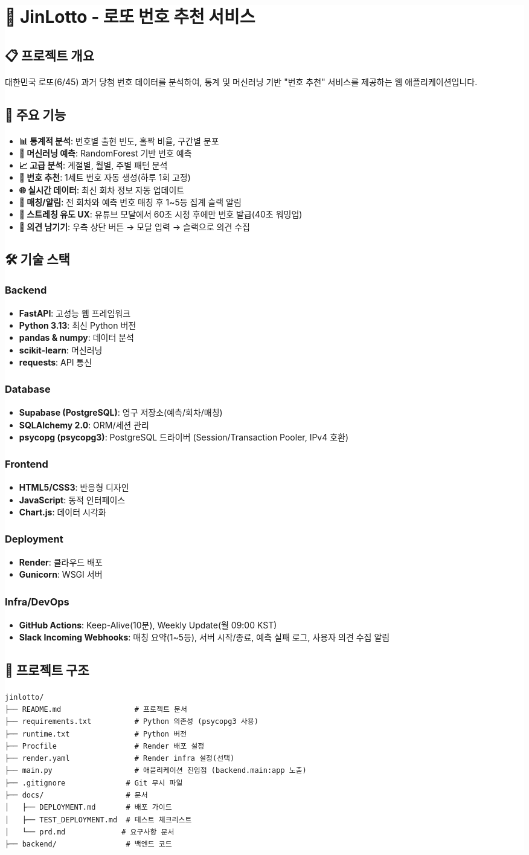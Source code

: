 # 🎰 JinLotto - 로또 번호 추천 서비스

## 📋 프로젝트 개요

대한민국 로또(6/45) 과거 당첨 번호 데이터를 분석하여, 통계 및 머신러닝 기반 "번호 추천" 서비스를 제공하는 웹 애플리케이션입니다.

## 🚀 주요 기능

- **📊 통계적 분석**: 번호별 출현 빈도, 홀짝 비율, 구간별 분포
- **🤖 머신러닝 예측**: RandomForest 기반 번호 예측
- **📈 고급 분석**: 계절별, 월별, 주별 패턴 분석
- **🎯 번호 추천**: 1세트 번호 자동 생성(하루 1회 고정)
- **🌐 실시간 데이터**: 최신 회차 정보 자동 업데이트
- **🧠 매칭/알림**: 전 회차와 예측 번호 매칭 후 1~5등 집계 슬랙 알림
- **🧘 스트레칭 유도 UX**: 유튜브 모달에서 60초 시청 후에만 번호 발급(40초 워밍업)
- **💬 의견 남기기**: 우측 상단 버튼 → 모달 입력 → 슬랙으로 의견 수집

## 🛠️ 기술 스택

### Backend
- **FastAPI**: 고성능 웹 프레임워크
- **Python 3.13**: 최신 Python 버전
- **pandas & numpy**: 데이터 분석
- **scikit-learn**: 머신러닝
- **requests**: API 통신

### Database
- **Supabase (PostgreSQL)**: 영구 저장소(예측/회차/매칭)
- **SQLAlchemy 2.0**: ORM/세션 관리
- **psycopg (psycopg3)**: PostgreSQL 드라이버 (Session/Transaction Pooler, IPv4 호환)

### Frontend
- **HTML5/CSS3**: 반응형 디자인
- **JavaScript**: 동적 인터페이스
- **Chart.js**: 데이터 시각화

### Deployment
- **Render**: 클라우드 배포
- **Gunicorn**: WSGI 서버

### Infra/DevOps
- **GitHub Actions**: Keep-Alive(10분), Weekly Update(월 09:00 KST)
- **Slack Incoming Webhooks**: 매칭 요약(1~5등), 서버 시작/종료, 예측 실패 로그, 사용자 의견 수집 알림

## 📁 프로젝트 구조

```
jinlotto/
├── README.md                 # 프로젝트 문서
├── requirements.txt          # Python 의존성 (psycopg3 사용)
├── runtime.txt               # Python 버전
├── Procfile                  # Render 배포 설정
├── render.yaml               # Render infra 설정(선택)
├── main.py                   # 애플리케이션 진입점 (backend.main:app 노출)
├── .gitignore              # Git 무시 파일
├── docs/                   # 문서
│   ├── DEPLOYMENT.md       # 배포 가이드
│   ├── TEST_DEPLOYMENT.md  # 테스트 체크리스트
│   └── prd.md             # 요구사항 문서
├── backend/                # 백엔드 코드
```